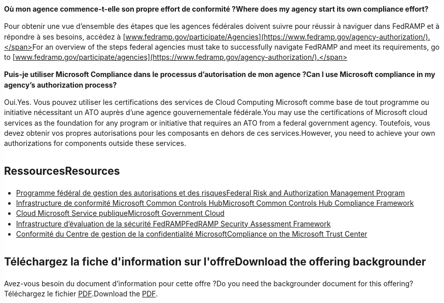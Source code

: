 <span data-ttu-id="cacd4-166">**Où mon agence commence-t-elle son propre effort de conformité ?**</span><span class="sxs-lookup"><span data-stu-id="cacd4-166">**Where does my agency start its own compliance effort?**</span></span>

<span data-ttu-id="cacd4-167">Pour obtenir une vue d’ensemble des étapes que les agences fédérales doivent suivre pour réussir à naviguer dans FedRAMP et à répondre à ses besoins, accédez à [www.fedramp.gov/participate/Agencies](https://www.fedramp.gov/agency-authorization/).</span><span class="sxs-lookup"><span data-stu-id="cacd4-167">For an overview of the steps federal agencies must take to successfully navigate FedRAMP and meet its requirements, go to [www.fedramp.gov/participate/agencies](https://www.fedramp.gov/agency-authorization/).</span></span>

<span data-ttu-id="cacd4-168">**Puis-je utiliser Microsoft Compliance dans le processus d’autorisation de mon agence ?**</span><span class="sxs-lookup"><span data-stu-id="cacd4-168">**Can I use Microsoft compliance in my agency’s authorization process?**</span></span>

<span data-ttu-id="cacd4-169">Oui.</span><span class="sxs-lookup"><span data-stu-id="cacd4-169">Yes.</span></span> <span data-ttu-id="cacd4-170">Vous pouvez utiliser les certifications des services de Cloud Computing Microsoft comme base de tout programme ou initiative nécessitant un ATO auprès d’une agence gouvernementale fédérale.</span><span class="sxs-lookup"><span data-stu-id="cacd4-170">You may use the certifications of Microsoft cloud services as the foundation for any program or initiative that requires an ATO from a federal government agency.</span></span> <span data-ttu-id="cacd4-171">Toutefois, vous devez obtenir vos propres autorisations pour les composants en dehors de ces services.</span><span class="sxs-lookup"><span data-stu-id="cacd4-171">However, you need to achieve your own authorizations for components outside these services.</span></span>

## <a name="resources"></a><span data-ttu-id="cacd4-172">Ressources</span><span class="sxs-lookup"><span data-stu-id="cacd4-172">Resources</span></span>

- [<span data-ttu-id="cacd4-173">Programme fédéral de gestion des autorisations et des risques</span><span class="sxs-lookup"><span data-stu-id="cacd4-173">Federal Risk and Authorization Management Program</span></span>](https://www.fedramp.gov/)
- [<span data-ttu-id="cacd4-174">Infrastructure de conformité Microsoft Common Controls Hub</span><span class="sxs-lookup"><span data-stu-id="cacd4-174">Microsoft Common Controls Hub Compliance Framework</span></span>](https://www.microsoft.com/trustcenter/common-controls-hub)
- [<span data-ttu-id="cacd4-175">Cloud Microsoft Service publique</span><span class="sxs-lookup"><span data-stu-id="cacd4-175">Microsoft Government Cloud</span></span>](https://go.microsoft.com/fwlink/p/?linkid=2087246)
- [<span data-ttu-id="cacd4-176">Infrastructure d’évaluation de la sécurité FedRAMP</span><span class="sxs-lookup"><span data-stu-id="cacd4-176">FedRAMP Security Assessment Framework</span></span>](https://go.microsoft.com/fwlink/p/?linkid=2099507)
- [<span data-ttu-id="cacd4-177">Conformité du Centre de gestion de la confidentialité Microsoft</span><span class="sxs-lookup"><span data-stu-id="cacd4-177">Compliance on the Microsoft Trust Center</span></span>](https://www.microsoft.com/trust-center/compliance/compliance-overview)

## <a name="download-the-offering-backgrounder"></a><span data-ttu-id="cacd4-178">Téléchargez la fiche d'information sur l'offre</span><span class="sxs-lookup"><span data-stu-id="cacd4-178">Download the offering backgrounder</span></span>

<span data-ttu-id="cacd4-179">Avez-vous besoin du document d’information pour cette offre ?</span><span class="sxs-lookup"><span data-stu-id="cacd4-179">Do you need the backgrounder document for this offering?</span></span> <span data-ttu-id="cacd4-180">Téléchargez le fichier [PDF](https://download.microsoft.com/download/6/B/7/6B7B25B8-D44F-439A-80A9-1ED04C88B922/FedRAMP_backgrounder-2018.pdf).</span><span class="sxs-lookup"><span data-stu-id="cacd4-180">Download the [PDF](https://download.microsoft.com/download/6/B/7/6B7B25B8-D44F-439A-80A9-1ED04C88B922/FedRAMP_backgrounder-2018.pdf).</span></span>
